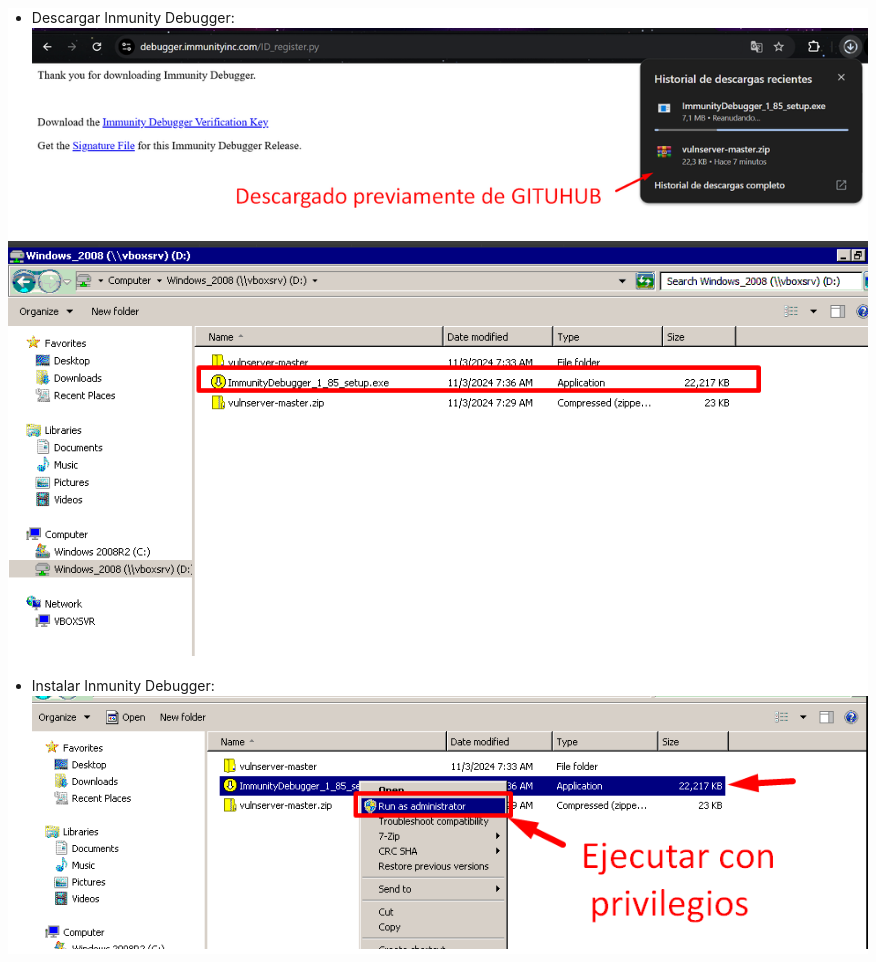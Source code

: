- Descargar Inmunity Debugger:
![alt text](/assets/images/images_post_004/Metasploit/image-7.png)

![alt text](/assets/images/images_post_004/Metasploit/image-9.png)

- Instalar Inmunity Debugger:
![alt text](/assets/images/images_post_004/Metasploit/image-10.png)
